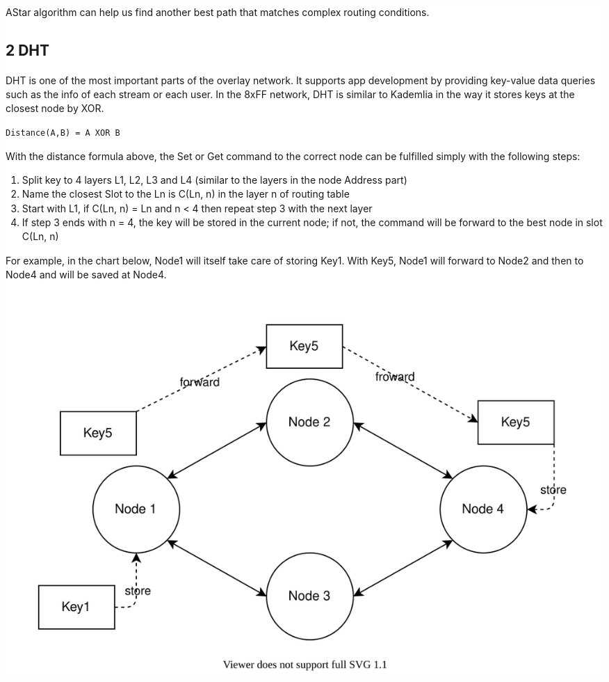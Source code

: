 AStar algorithm can help us find another best path that matches complex routing conditions. 

## 2 DHT 

DHT is one of the most important parts of the overlay network. It supports app development by providing key-value data queries such as the info of each stream or each user. In the 8xFF network, DHT is similar to Kademlia in the way it stores keys at the closest node by XOR.

```
Distance(A,B) = A XOR B
```

With the distance formula above, the Set or Get command to the correct node can be fulfilled simply with the following steps: 

1. Split key to 4 layers L1, L2, L3 and L4 (similar to the layers in the node Address part) 
2. Name the closest Slot to the Ln is C(Ln, n) in the layer n of routing table 
3. Start with L1, if C(Ln, n) = Ln and n < 4 then repeat step 3 with the next layer  
4. If step 3 ends with n = 4, the key will be stored in the current node; if not, the command will be forward to the best node in slot C(Ln, n) 

For example, in the chart below, Node1 will itself take care of storing Key1. With Key5, Node1 will forward to Node2 and then to Node4 and will be saved at Node4.

![DHT-Explain](./imgs/dht.drawio.svg)
